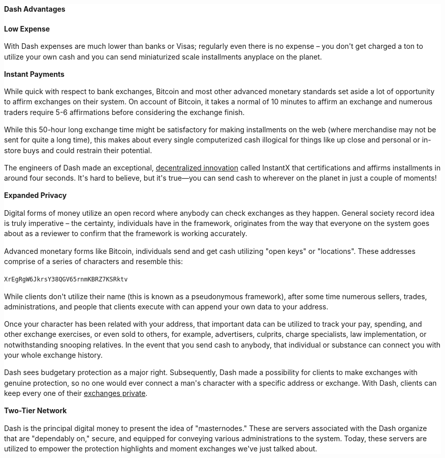 
<h4>Dash Advantages</h4>

<p><b>Low Expense </b></p>

<p>With Dash expenses are much lower than banks or Visas; regularly even there is no expense – you don't get charged a ton to utilize your own cash and you can send miniaturized scale installments anyplace on the planet. </p>

<p><b>Instant Payments </b></p>

<p>While quick with respect to bank exchanges, Bitcoin and most other advanced monetary standards set aside a lot of opportunity to affirm exchanges on their system. On account of Bitcoin, it takes a normal of 10 minutes to affirm an exchange and numerous traders require 5-6 affirmations before considering the exchange finish. </p>

<p>While this 50-hour long exchange time might be satisfactory for making installments on the web (where merchandise may not be sent for quite a long time), this makes about every single computerized cash illogical for things like up close and personal or in-store buys and could restrain their potential. </p>

<p>The engineers of Dash made an exceptional, <a href="/video-counterparty-cryptobiz-magazine/">decentralized innovation</a> called InstantX that certifications and affirms installments in around four seconds. It's hard to believe, but it's true—you can send cash to wherever on the planet in just a couple of moments! </p>

<p><b>Expanded Privacy </b></p>

<p>Digital forms of money utilize an open record where anybody can check exchanges as they happen. General society record idea is truly imperative – the certainty, individuals have in the framework, originates from the way that everyone on the system goes about as a reviewer to confirm that the framework is working accurately. </p>

<p>Advanced monetary forms like Bitcoin, individuals send and get cash utilizing "open keys" or "locations". These addresses comprise of a series of characters and resemble this: </p>

<p><code>XrEgRgW6JkrsY38QGV65rnmKBRZ7KSRktv </code></p>

<p>While clients don't utilize their name (this is known as a pseudonymous framework), after some time numerous sellers, trades, administrations, and people that clients execute with can append your own data to your address. </p>

<p>Once your character has been related with your address, that important data can be utilized to track your pay, spending, and other exchange exercises, or even sold to others, for example, advertisers, culprits, charge specialists, law implementation, or notwithstanding snooping relatives. In the event that you send cash to anybody, that individual or substance can connect you with your whole exchange history. </p>

<p>Dash sees budgetary protection as a major right. Subsequently, Dash made a possibility for clients to make exchanges with genuine protection, so no one would ever connect a man's character with a specific address or exchange. With Dash, clients can keep every one of their <a href="/the-four-bitcoin-exchanges-with-lenient-identity-verification-process/">exchanges private</a>. </p>

<p><b>Two-Tier Network </b></p>

<p>Dash is the principal digital money to present the idea of "masternodes." These are servers associated with the Dash organize that are "dependably on," secure, and equipped for conveying various administrations to the system. Today, these servers are utilized to empower the protection highlights and moment exchanges we've just talked about. </p>
